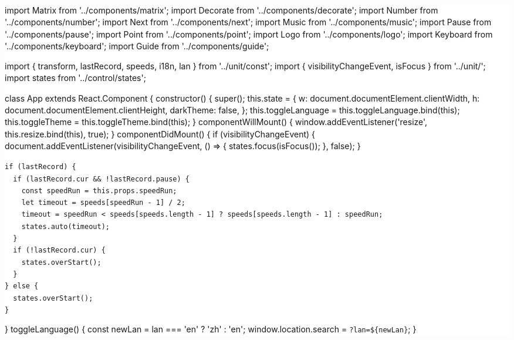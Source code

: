 import Matrix from '../components/matrix';
import Decorate from '../components/decorate';
import Number from '../components/number';
import Next from '../components/next';
import Music from '../components/music';
import Pause from '../components/pause';
import Point from '../components/point';
import Logo from '../components/logo';
import Keyboard from '../components/keyboard';
import Guide from '../components/guide';

import { transform, lastRecord, speeds, i18n, lan } from '../unit/const';
import { visibilityChangeEvent, isFocus } from '../unit/';
import states from '../control/states';

class App extends React.Component {
  constructor() {
    super();
    this.state = {
      w: document.documentElement.clientWidth,
      h: document.documentElement.clientHeight,
      darkTheme: false,
    };
    this.toggleLanguage = this.toggleLanguage.bind(this);
    this.toggleTheme = this.toggleTheme.bind(this);
  }
  componentWillMount() {
    window.addEventListener('resize', this.resize.bind(this), true);
  }
  componentDidMount() {
    if (visibilityChangeEvent) {
      document.addEventListener(visibilityChangeEvent, () => {
        states.focus(isFocus());
      }, false);
    }

    if (lastRecord) {
      if (lastRecord.cur && !lastRecord.pause) {
        const speedRun = this.props.speedRun;
        let timeout = speeds[speedRun - 1] / 2;
        timeout = speedRun < speeds[speeds.length - 1] ? speeds[speeds.length - 1] : speedRun;
        states.auto(timeout);
      }
      if (!lastRecord.cur) {
        states.overStart();
      }
    } else {
      states.overStart();
    }
  }
  toggleLanguage() {
    const newLan = lan === 'en' ? 'zh' : 'en';
    window.location.search = `?lan=${newLan}`;
  }
